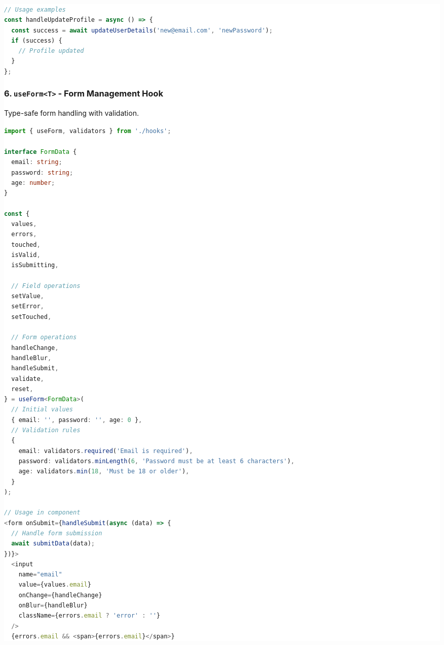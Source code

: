 ```typescript
// Usage examples
const handleUpdateProfile = async () => {
  const success = await updateUserDetails('new@email.com', 'newPassword');
  if (success) {
    // Profile updated
  }
};
```

### 6. `useForm<T>` - Form Management Hook

Type-safe form handling with validation.

```typescript
import { useForm, validators } from './hooks';

interface FormData {
  email: string;
  password: string;
  age: number;
}

const {
  values,
  errors,
  touched,
  isValid,
  isSubmitting,
  
  // Field operations
  setValue,
  setError,
  setTouched,
  
  // Form operations
  handleChange,
  handleBlur,
  handleSubmit,
  validate,
  reset,
} = useForm<FormData>(
  // Initial values
  { email: '', password: '', age: 0 },
  // Validation rules
  {
    email: validators.required('Email is required'),
    password: validators.minLength(6, 'Password must be at least 6 characters'),
    age: validators.min(18, 'Must be 18 or older'),
  }
);

// Usage in component
<form onSubmit={handleSubmit(async (data) => {
  // Handle form submission
  await submitData(data);
})}>
  <input
    name="email"
    value={values.email}
    onChange={handleChange}
    onBlur={handleBlur}
    className={errors.email ? 'error' : ''}
  />
  {errors.email && <span>{errors.email}</span>}
```